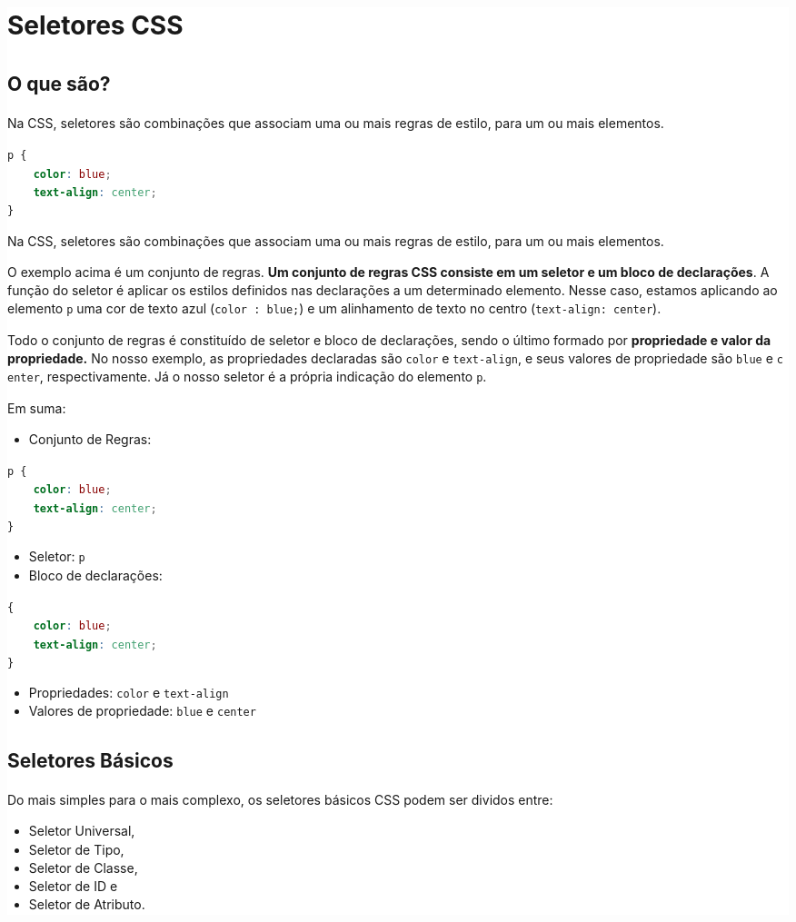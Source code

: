 # Seletores CSS

## O que são?
Na CSS, seletores são combinações que associam uma ou mais regras de estilo, para um ou mais elementos.

```css
p {
	color: blue;
	text-align: center; 
}
```

Na CSS, seletores são combinações que associam uma ou mais regras de estilo, para um ou mais elementos.

O exemplo acima é um conjunto de regras. **Um conjunto de regras CSS consiste em um seletor e um bloco de declarações**. A função do seletor é aplicar os estilos definidos nas declarações a um determinado elemento. Nesse caso, estamos aplicando ao elemento `p` uma cor de texto azul (`color : blue;`) e um alinhamento de texto no centro (`text-align: center`).

Todo o conjunto de regras é constituído de seletor e bloco de declarações, sendo o último formado por **propriedade e valor da propriedade.** No nosso exemplo, as propriedades declaradas são `color` e `text-align`, e seus valores de propriedade são `blue` e `center`, respectivamente. Já o nosso seletor é a própria indicação do elemento `p`.

Em suma:

* Conjunto de Regras: 
```css
p {
	color: blue;
	text-align: center; 
}
```
* Seletor: `p`
* Bloco de declarações:
```css
{
	color: blue;
	text-align: center;
}
```
* Propriedades: `color` e `text-align`
* Valores de propriedade: `blue` e `center`



## Seletores Básicos

Do mais simples para o mais complexo, os seletores básicos CSS podem ser dividos entre:
* Seletor Universal,
* Seletor de Tipo,
* Seletor de Classe,
* Seletor de ID e
* Seletor de Atributo.
